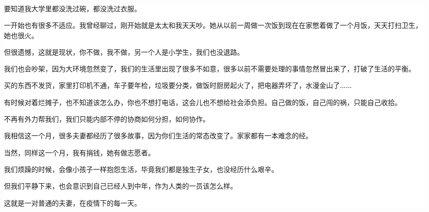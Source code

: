 要知道我大学里都没洗过碗，都没洗过衣服。

一开始也有很多不适应。我曾经聊过，刚开始就是太太和我天天吵。她从以前一周做一次饭到现在在家憋着做了一个月饭，天天打扫卫生，她也很火。

但很遗憾，这就是现状，你不做，我不做，另一个人是小学生，我们也没退路。

我们也会吵架，因为大环境忽然变了，我们的生活里出现了很多不如意，很多以前不需要处理的事情忽然冒出来了，打破了生活的平衡。

买的东西不发货，家里打印机不通，车子要年检，垃圾要分类，做饭时厨房起火了，把电器弄坏了，水漫金山了……

有时候对着烂摊子，也不知道该怎么办，你也不想打电话，这会儿也不想给社会添负担。自己做的饭，自己闯的祸，只能自己收拾。

不再有外力帮我们，我们只能内部不停的协商如何分担，如何协作。

我相信这一个月，很多夫妻都经历了很多故事，因为你们生活的常态改变了。家家都有一本难念的经。

当然，同样这一个月，我有捐钱，她有做志愿者。

我们烦躁的时候，会像小孩子一样抱怨生活，毕竟我们都是独生子女，也没经历什么艰辛。

但我们平静下来，也会意识到自己已经人到中年，作为人类的一员该怎么样。

这就是一对普通的夫妻，在疫情下的每一天。